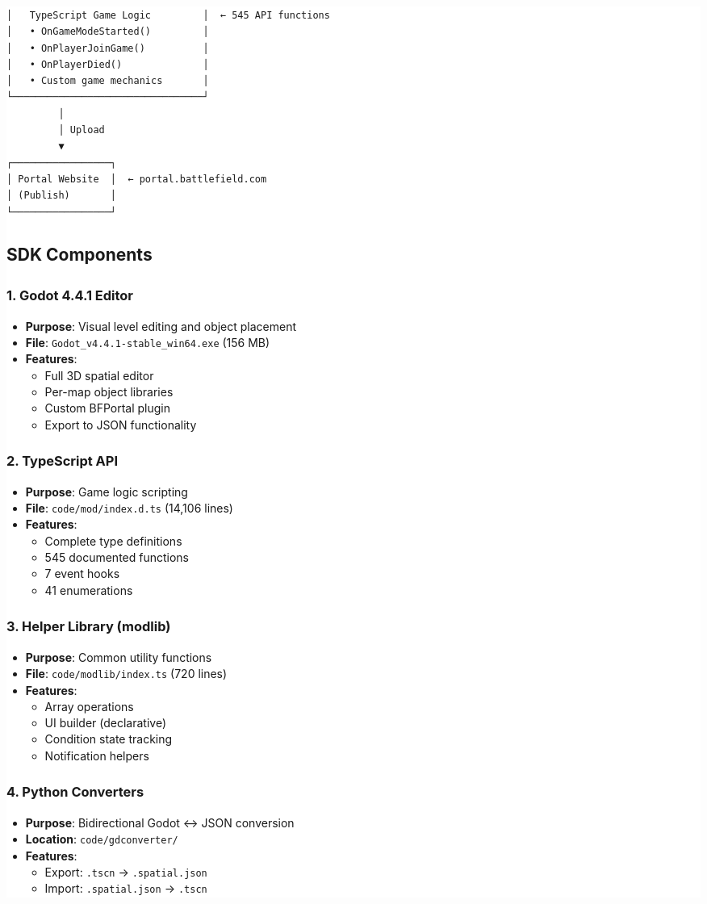 ```
│   TypeScript Game Logic         │  ← 545 API functions
│   • OnGameModeStarted()         │
│   • OnPlayerJoinGame()          │
│   • OnPlayerDied()              │
│   • Custom game mechanics       │
└─────────────────────────────────┘
         │
         │ Upload
         ▼
┌─────────────────┐
│ Portal Website  │  ← portal.battlefield.com
│ (Publish)       │
└─────────────────┘
```

## SDK Components

### 1. Godot 4.4.1 Editor

- **Purpose**: Visual level editing and object placement
- **File**: `Godot_v4.4.1-stable_win64.exe` (156 MB)
- **Features**:
  - Full 3D spatial editor
  - Per-map object libraries
  - Custom BFPortal plugin
  - Export to JSON functionality

### 2. TypeScript API

- **Purpose**: Game logic scripting
- **File**: `code/mod/index.d.ts` (14,106 lines)
- **Features**:
  - Complete type definitions
  - 545 documented functions
  - 7 event hooks
  - 41 enumerations

### 3. Helper Library (modlib)

- **Purpose**: Common utility functions
- **File**: `code/modlib/index.ts` (720 lines)
- **Features**:
  - Array operations
  - UI builder (declarative)
  - Condition state tracking
  - Notification helpers

### 4. Python Converters

- **Purpose**: Bidirectional Godot ↔ JSON conversion
- **Location**: `code/gdconverter/`
- **Features**:
  - Export: `.tscn` → `.spatial.json`
  - Import: `.spatial.json` → `.tscn`
